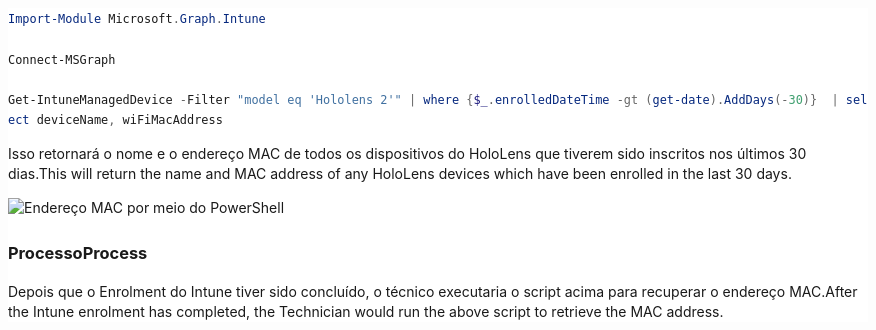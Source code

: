 ```powershell
Import-Module Microsoft.Graph.Intune

Connect-MSGraph

Get-IntuneManagedDevice -Filter "model eq 'Hololens 2'" | where {$_.enrolledDateTime -gt (get-date).AddDays(-30)}  | select deviceName, wiFiMacAddress 
```

<span data-ttu-id="11a43-198">Isso retornará o nome e o endereço MAC de todos os dispositivos do HoloLens que tiverem sido inscritos nos últimos 30 dias.</span><span class="sxs-lookup"><span data-stu-id="11a43-198">This will return the name and MAC address of any HoloLens devices which have been enrolled in the last 30 days.</span></span>

![Endereço MAC por meio do PowerShell](images/mac-address-powershell.jpg)

### <a name="process"></a><span data-ttu-id="11a43-200">Processo</span><span class="sxs-lookup"><span data-stu-id="11a43-200">Process</span></span>

<span data-ttu-id="11a43-201">Depois que o Enrolment do Intune tiver sido concluído, o técnico executaria o script acima para recuperar o endereço MAC.</span><span class="sxs-lookup"><span data-stu-id="11a43-201">After the Intune enrolment has completed, the Technician would run the above script to retrieve the MAC address.</span></span>
